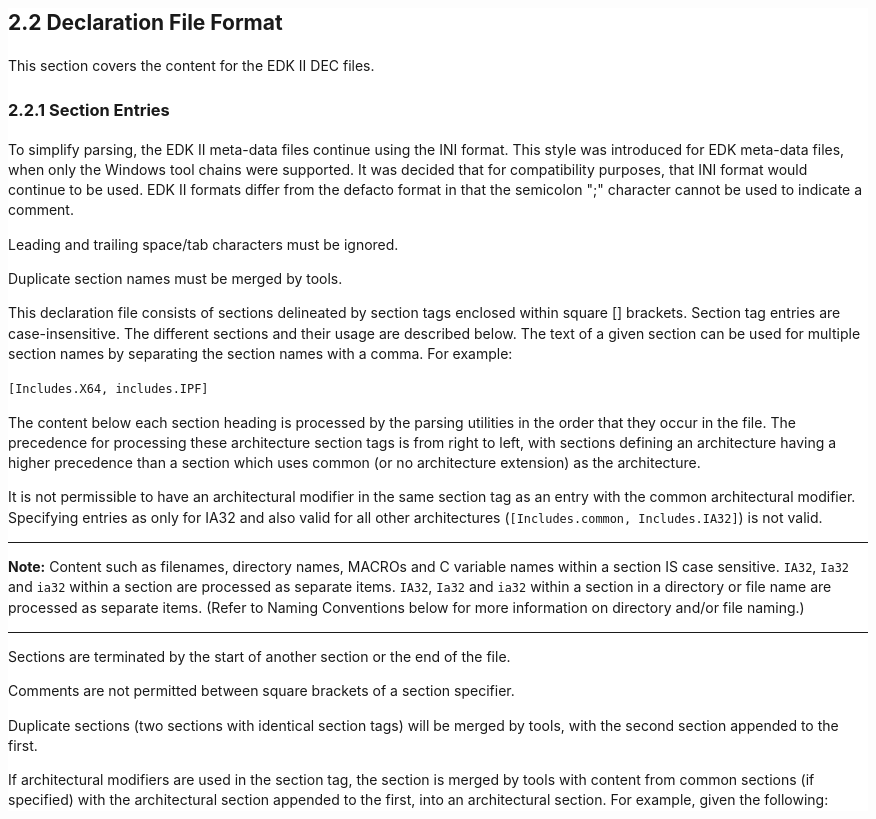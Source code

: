 

## 2.2 Declaration File Format

This section covers the content for the EDK II DEC files.

### 2.2.1 Section Entries

To simplify parsing, the EDK II meta-data files continue using the INI format.
This style was introduced for EDK meta-data files, when only the Windows tool
chains were supported. It was decided that for compatibility purposes, that INI
format would continue to be used. EDK II formats differ from the defacto format
in that the semicolon ";" character cannot be used to indicate a comment.

Leading and trailing space/tab characters must be ignored.

Duplicate section names must be merged by tools.

This declaration file consists of sections delineated by section tags enclosed
within square [] brackets. Section tag entries are case-insensitive. The
different sections and their usage are described below. The text of a given
section can be used for multiple section names by separating the section names
with a comma. For example:

 `[Includes.X64, includes.IPF]`

The content below each section heading is processed by the parsing utilities in
the order that they occur in the file. The precedence for processing these
architecture section tags is from right to left, with sections defining an
architecture having a higher precedence than a section which uses common (or no
architecture extension) as the architecture.

It is not permissible to have an architectural modifier in the same section
tag as an entry with the common architectural modifier. Specifying entries as
only for IA32 and also valid for all other architectures (`[Includes.common,
Includes.IA32]`) is not valid.

**********
**Note:** Content such as filenames, directory names, MACROs and C variable
names within a section IS case sensitive. `IA32`, `Ia32` and `ia32` within a
section are processed as separate items. `IA32`, `Ia32` and `ia32` within a
section in a directory or file name are processed as separate items. (Refer
to Naming Conventions below for more information on directory and/or file
naming.)
**********

Sections are terminated by the start of another section or the end of the file.

Comments are not permitted between square brackets of a section specifier.

Duplicate sections (two sections with identical section tags) will be merged by
tools, with the second section appended to the first.

If architectural modifiers are used in the section tag, the section is merged
by tools with content from common sections (if specified) with the
architectural section appended to the first, into an architectural section. For
example, given the following:
